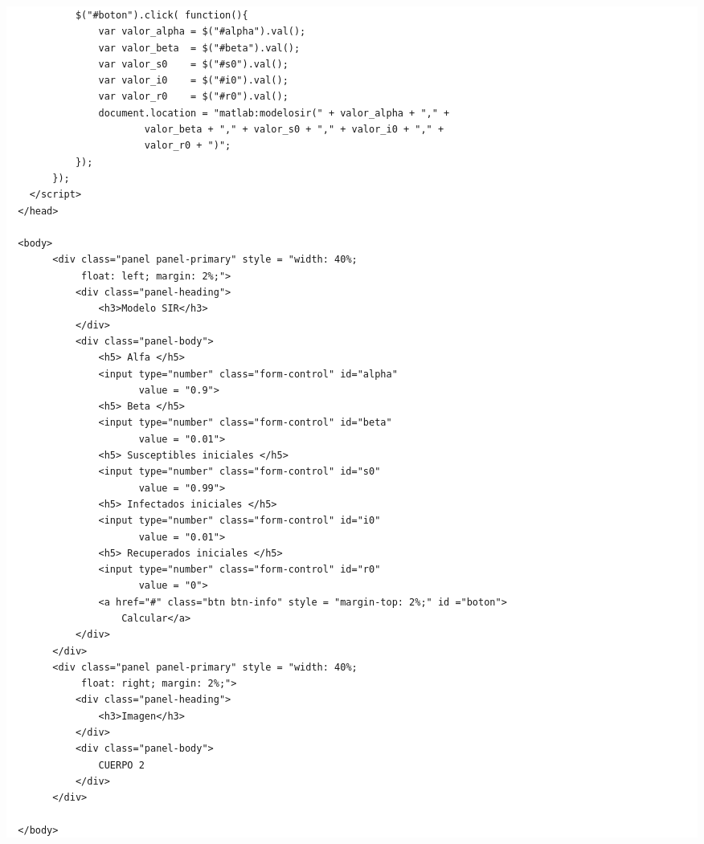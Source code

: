                 $("#boton").click( function(){
                    var valor_alpha = $("#alpha").val();
                    var valor_beta  = $("#beta").val();
                    var valor_s0    = $("#s0").val();
                    var valor_i0    = $("#i0").val();
                    var valor_r0    = $("#r0").val();
                    document.location = "matlab:modelosir(" + valor_alpha + "," +
                            valor_beta + "," + valor_s0 + "," + valor_i0 + "," +
                            valor_r0 + ")";
                });
            });
        </script>
      </head>
      
      <body>
            <div class="panel panel-primary" style = "width: 40%; 
                 float: left; margin: 2%;">
                <div class="panel-heading">
                    <h3>Modelo SIR</h3>
                </div>
                <div class="panel-body">
                    <h5> Alfa </h5>
                    <input type="number" class="form-control" id="alpha" 
                           value = "0.9">
                    <h5> Beta </h5>
                    <input type="number" class="form-control" id="beta" 
                           value = "0.01">
                    <h5> Susceptibles iniciales </h5>
                    <input type="number" class="form-control" id="s0" 
                           value = "0.99">
                    <h5> Infectados iniciales </h5>
                    <input type="number" class="form-control" id="i0" 
                           value = "0.01">
                    <h5> Recuperados iniciales </h5>
                    <input type="number" class="form-control" id="r0" 
                           value = "0">
                    <a href="#" class="btn btn-info" style = "margin-top: 2%;" id ="boton">
                        Calcular</a>
                </div>
            </div>
            <div class="panel panel-primary" style = "width: 40%; 
                 float: right; margin: 2%;">
                <div class="panel-heading">
                    <h3>Imagen</h3>
                </div>
                <div class="panel-body">
                    CUERPO 2
                </div>
            </div>
          
      </body>
      
